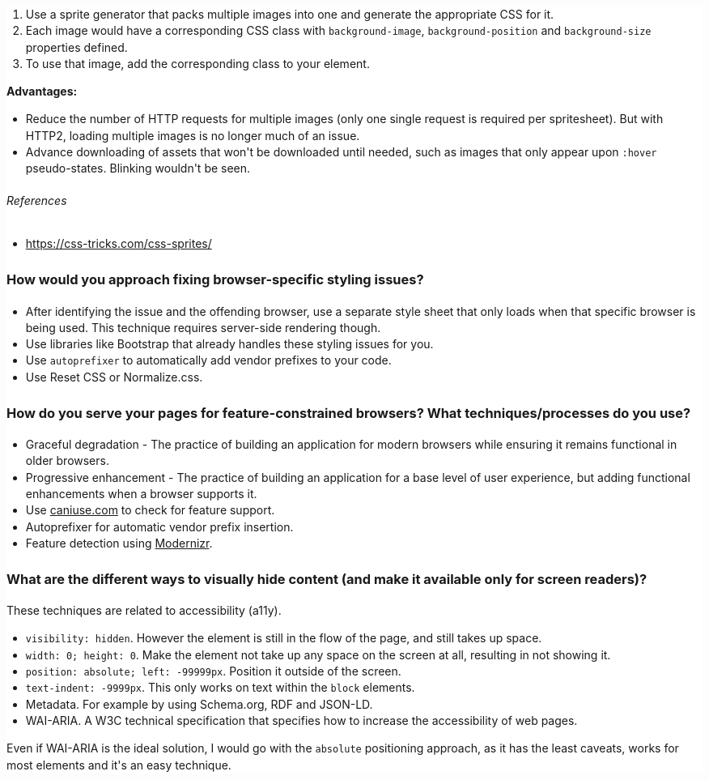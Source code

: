 1.  Use a sprite generator that packs multiple images into one and generate the appropriate CSS for it.
2.  Each image would have a corresponding CSS class with `background-image`, `background-position` and `background-size` properties defined.
3.  To use that image, add the corresponding class to your element.

**Advantages:**

-   Reduce the number of HTTP requests for multiple images (only one single request is required per spritesheet). But with HTTP2, loading multiple images is no longer much of an issue.
-   Advance downloading of assets that won't be downloaded until needed, such as images that only appear upon `:hover` pseudo-states. Blinking wouldn't be seen.

###### References

-   <https://css-tricks.com/css-sprites/>

### How would you approach fixing browser-specific styling issues?

-   After identifying the issue and the offending browser, use a separate style sheet that only loads when that specific browser is being used. This technique requires server-side rendering though.
-   Use libraries like Bootstrap that already handles these styling issues for you.
-   Use `autoprefixer` to automatically add vendor prefixes to your code.
-   Use Reset CSS or Normalize.css.

### How do you serve your pages for feature-constrained browsers? What techniques/processes do you use?

-   Graceful degradation - The practice of building an application for modern browsers while ensuring it remains functional in older browsers.
-   Progressive enhancement - The practice of building an application for a base level of user experience, but adding functional enhancements when a browser supports it.
-   Use [caniuse.com](https://caniuse.com/) to check for feature support.
-   Autoprefixer for automatic vendor prefix insertion.
-   Feature detection using [Modernizr](https://modernizr.com/).

### What are the different ways to visually hide content (and make it available only for screen readers)?

These techniques are related to accessibility (a11y).

-   `visibility: hidden`. However the element is still in the flow of the page, and still takes up space.
-   `width: 0; height: 0`. Make the element not take up any space on the screen at all, resulting in not showing it.
-   `position: absolute; left: -99999px`. Position it outside of the screen.
-   `text-indent: -9999px`. This only works on text within the `block` elements.
-   Metadata. For example by using Schema.org, RDF and JSON-LD.
-   WAI-ARIA. A W3C technical specification that specifies how to increase the accessibility of web pages.

Even if WAI-ARIA is the ideal solution, I would go with the `absolute` positioning approach, as it has the least caveats, works for most elements and it's an easy technique.
